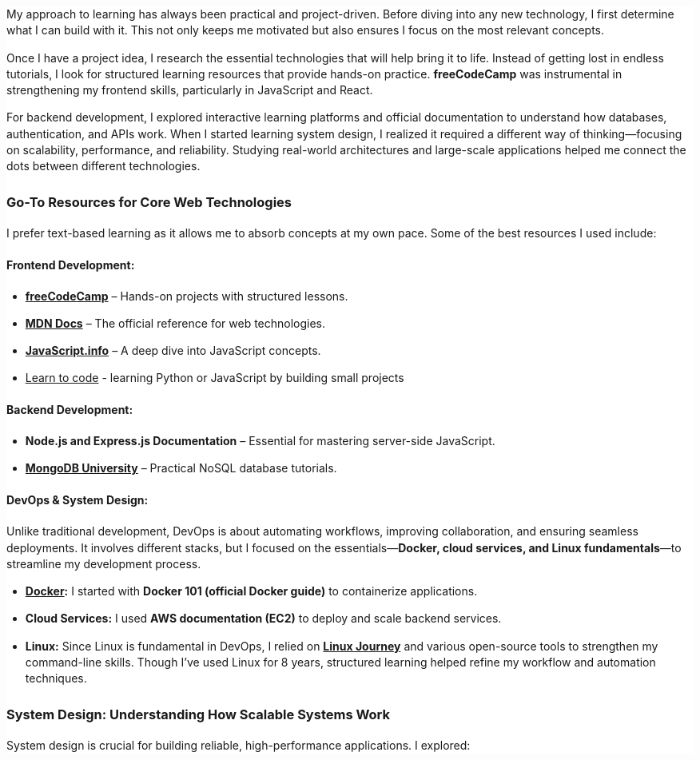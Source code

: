 My approach to learning has always been practical and project-driven. Before diving into any new technology, I first determine what I can build with it. This not only keeps me motivated but also ensures I focus on the most relevant concepts.

Once I have a project idea, I research the essential technologies that will help bring it to life. Instead of getting lost in endless tutorials, I look for structured learning resources that provide hands-on practice. **freeCodeCamp** was instrumental in strengthening my frontend skills, particularly in JavaScript and React.

For backend development, I explored interactive learning platforms and official documentation to understand how databases, authentication, and APIs work. When I started learning system design, I realized it required a different way of thinking—focusing on scalability, performance, and reliability. Studying real-world architectures and large-scale applications helped me connect the dots between different technologies.

### **Go-To Resources for Core Web Technologies**

I prefer text-based learning as it allows me to absorb concepts at my own pace. Some of the best resources I used include:

#### **Frontend Development:**

-   [**freeCodeCamp**][57] – Hands-on projects with structured lessons.
    
-   [**MDN Docs**][58] – The official reference for web technologies.
    
-   [**JavaScript.info**][59] – A deep dive into JavaScript concepts.
    
-   [Learn to code][60] - learning Python or JavaScript by building small projects
    

#### **Backend Development:**

-   **Node.js and Express.js Documentation** – Essential for mastering server-side JavaScript.
    
-   [**MongoDB University**][61] – Practical NoSQL database tutorials.
    

#### **DevOps & System Design:**

Unlike traditional development, DevOps is about automating workflows, improving collaboration, and ensuring seamless deployments. It involves different stacks, but I focused on the essentials—**Docker, cloud services, and Linux fundamentals**—to streamline my development process.

-   [**Docker**][62]**:** I started with **Docker 101 (official Docker guide)** to containerize applications.
    
-   **Cloud Services:** I used **AWS documentation (EC2)** to deploy and scale backend services.
    
-   **Linux:** Since Linux is fundamental in DevOps, I relied on [**Linux Journey**][63] and various open-source tools to strengthen my command-line skills. Though I’ve used Linux for 8 years, structured learning helped refine my workflow and automation techniques.
    

### **System Design: Understanding How Scalable Systems Work**

System design is crucial for building reliable, high-performance applications. I explored:


[1]: #heading-why-full-stack-development
[2]: #heading-what-is-full-stack-development-including-devops
[3]: #heading-devops-for-full-stack-developers
[4]: #heading-how-to-learn-full-stack-development
[5]: #heading-how-to-use-ai-in-your-development
[6]: #heading-building-full-stack-projects-with-ai
[7]: #heading-how-to-land-a-full-stack-developer-job-in-2025
[8]: #heading-q-amp-a
[9]: #heading-final-notes
[10]: #heading-conclusion
[11]: https://www.freecodecamp.org/news/how-devops-works/
[12]: https://www.freecodecamp.org/news/web-page-rendering-on-the-browser-different-methods/
[13]: https://www.freecodecamp.org/news/how-to-build-a-css-component-library-step-by-step/
[14]: https://www.freecodecamp.org/learn/full-stack-developer/
[15]: https://www.freecodecamp.org/news/learn-react-2024/
[16]: https://www.freecodecamp.org/news/react-for-beginners-handbook/
[17]: https://www.freecodecamp.org/news/learn-tailwind-css-by-building-a-responsive-product-card/
[18]: https://www.freecodecamp.org/news/performance-testing-for-web-applications/
[19]: https://www.freecodecamp.org/news/create-a-google-photos-clone-with-nextjs-and-cloudinary/
[20]: https://www.freecodecamp.org/news/learn-next-js-tutorial/
[21]: https://www.freecodecamp.org/news/javascript-closures-explained-with-example/
[22]: https://www.freecodecamp.org/news/the-javascript-promises-handbook/
[23]: https://www.freecodecamp.org/news/learn-asynchronous-javascript/
[24]: https://www.freecodecamp.org/news/learn-rest-apis-javascript-project/
[25]: https://www.freecodecamp.org/news/free-8-hour-node-express-course/
[26]: https://www.freecodecamp.org/news/how-to-sign-and-validate-json-web-tokens/
[27]: https://www.freecodecamp.org/news/how-to-use-social-login-with-oauth-for-more-secure-apps/
[28]: https://www.freecodecamp.org/news/whats-the-difference-between-authentication-and-authorisation/
[29]: https://www.freecodecamp.org/news/how-to-start-using-mongodb/
[30]: https://www.freecodecamp.org/news/learn-mysql-beginners-course/
[31]: https://www.freecodecamp.org/news/posgresql-course-for-beginners/
[32]: https://www.freecodecamp.org/news/sql-vs-nosql-tutorial/
[33]: https://www.freecodecamp.org/news/how-to-build-an-event-app-with-node-js/
[34]: https://www.freecodecamp.org/news/how-to-authenticate-users-and-implement-cors-in-nodejs-applications/
[35]: https://www.freecodecamp.org/news/how-to-use-node-environment-variables-with-a-dotenv-file-for-node-js-and-npm/
[36]: https://www.freecodecamp.org/news/learn-data-structures-and-algorithms-2/
[37]: https://www.freecodecamp.org/news/learn-system-design-principles/
[38]: https://www.freecodecamp.org/news/learn-to-code-without-being-a-coder/
[39]: https://www.freecodecamp.org/news/build-an-ai-chat-application-with-the-mern-stack/
[40]: https://www.freecodecamp.org/news/how-to-create-a-great-personal-portfolio-page-a-step-by-step-guide/
[41]: https://www.freecodecamp.org/news/how-to-create-an-interactive-terminal-portfolio-website/
[42]: https://www.freecodecamp.org/news/create-a-developer-portfolio-as-a-2d-game/
[43]: https://www.freecodecamp.org/news/how-to-write-a-resume-that-works/
[44]: http://Dev.to
[45]: https://github.com
[46]: https://up-for-grabs.net/
[47]: https://www.firsttimersonly.com/
[48]: https://www.freecodecamp.org/news/how-to-contribute-to-open-source-projects-as-a-beginner/
[49]: https://www.freecodecamp.org/news/how-to-contribute-to-open-source-handbook/
[50]: https://wellfound.com/
[51]: https://www.ginitalent.com/
[52]: https://himalayas.app/
[53]: https://www.turing.com/
[54]: http://lemon.io
[55]: http://arc.dev
[56]: https://www.freecodecamp.org/news/learn-to-code-book/
[57]: https://www.freecodecamp.org/
[58]: https://developer.mozilla.org/
[59]: https://javascript.info/
[60]: https://www.educative.io/learn-to-code
[61]: https://university.mongodb.com/
[62]: https://www.docker.com/101-tutorial/
[63]: https://linuxjourney.com/
[64]: https://github.com/devopsacademyau/academy
[65]: https://www.educative.io/courses/grokking-the-system-design-interview
[66]: https://github.com/ryanmcdermott/clean-code-javascript
[67]: https://github.com/leonardomso/33-js-concepts
[68]: https://x.com/prankurpandeyy
[69]: https://linkedin.com/in/prankurpandeyy
[70]: https://github.com/prankurpandeyy
[71]: https://prankurpandeyy.netlify.app/